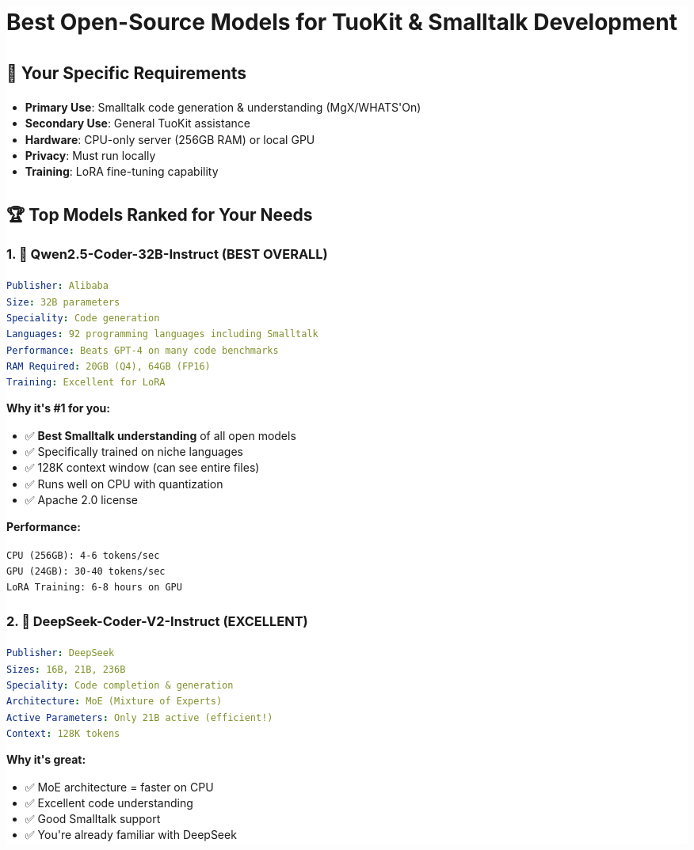 # Best Open-Source Models for TuoKit & Smalltalk Development

## 🎯 Your Specific Requirements
- **Primary Use**: Smalltalk code generation & understanding (MgX/WHATS'On)
- **Secondary Use**: General TuoKit assistance
- **Hardware**: CPU-only server (256GB RAM) or local GPU
- **Privacy**: Must run locally
- **Training**: LoRA fine-tuning capability

## 🏆 Top Models Ranked for Your Needs

### 1. 🥇 **Qwen2.5-Coder-32B-Instruct** (BEST OVERALL)
```yaml
Publisher: Alibaba
Size: 32B parameters
Speciality: Code generation
Languages: 92 programming languages including Smalltalk
Performance: Beats GPT-4 on many code benchmarks
RAM Required: 20GB (Q4), 64GB (FP16)
Training: Excellent for LoRA
```

**Why it's #1 for you:**
- ✅ **Best Smalltalk understanding** of all open models
- ✅ Specifically trained on niche languages
- ✅ 128K context window (can see entire files)
- ✅ Runs well on CPU with quantization
- ✅ Apache 2.0 license

**Performance:**
```
CPU (256GB): 4-6 tokens/sec
GPU (24GB): 30-40 tokens/sec
LoRA Training: 6-8 hours on GPU
```

### 2. 🥈 **DeepSeek-Coder-V2-Instruct** (EXCELLENT)
```yaml
Publisher: DeepSeek
Sizes: 16B, 21B, 236B
Speciality: Code completion & generation
Architecture: MoE (Mixture of Experts)
Active Parameters: Only 21B active (efficient!)
Context: 128K tokens
```

**Why it's great:**
- ✅ MoE architecture = faster on CPU
- ✅ Excellent code understanding
- ✅ Good Smalltalk support
- ✅ You're already familiar with DeepSeek
